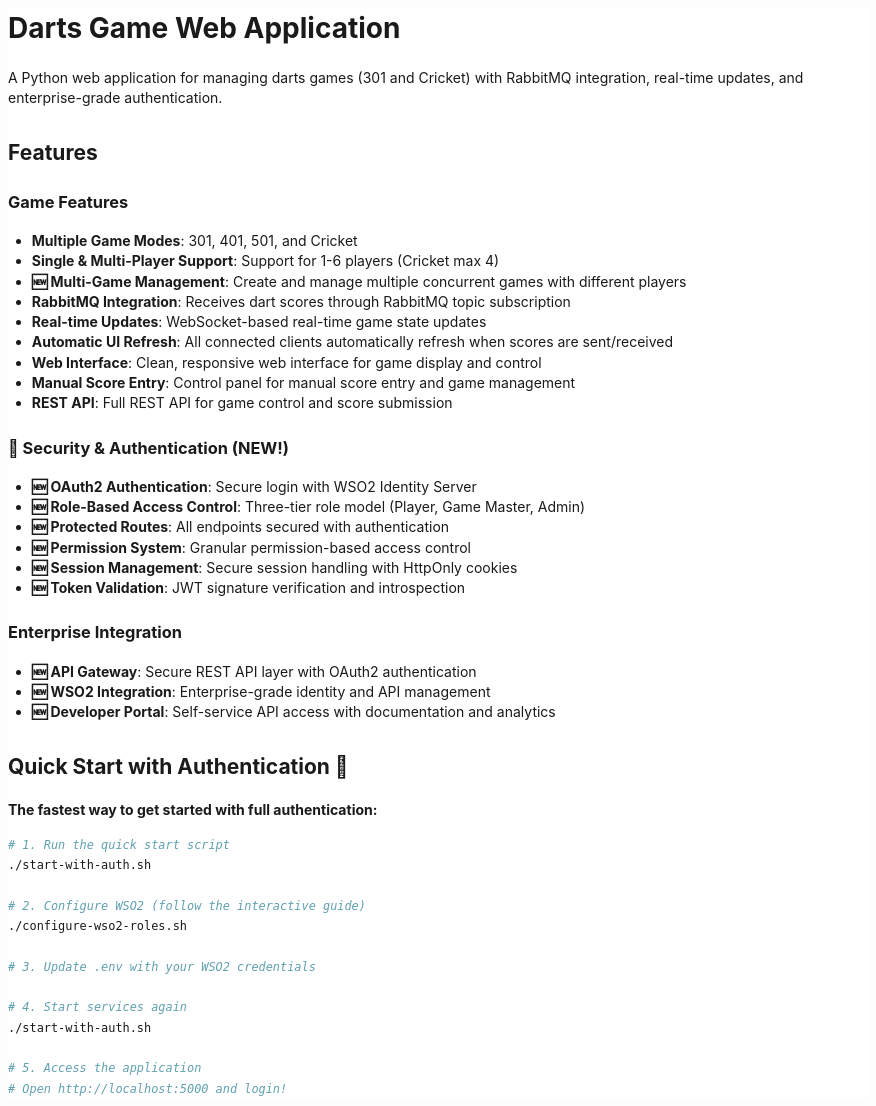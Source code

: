 # Darts Game Web Application

A Python web application for managing darts games (301 and Cricket) with RabbitMQ integration, real-time updates, and enterprise-grade authentication.

## Features

### Game Features
- **Multiple Game Modes**: 301, 401, 501, and Cricket
- **Single & Multi-Player Support**: Support for 1-6 players (Cricket max 4)
- **🆕 Multi-Game Management**: Create and manage multiple concurrent games with different players
- **RabbitMQ Integration**: Receives dart scores through RabbitMQ topic subscription
- **Real-time Updates**: WebSocket-based real-time game state updates
- **Automatic UI Refresh**: All connected clients automatically refresh when scores are sent/received
- **Web Interface**: Clean, responsive web interface for game display and control
- **Manual Score Entry**: Control panel for manual score entry and game management
- **REST API**: Full REST API for game control and score submission

### 🔐 Security & Authentication (NEW!)
- **🆕 OAuth2 Authentication**: Secure login with WSO2 Identity Server
- **🆕 Role-Based Access Control**: Three-tier role model (Player, Game Master, Admin)
- **🆕 Protected Routes**: All endpoints secured with authentication
- **🆕 Permission System**: Granular permission-based access control
- **🆕 Session Management**: Secure session handling with HttpOnly cookies
- **🆕 Token Validation**: JWT signature verification and introspection

### Enterprise Integration
- **🆕 API Gateway**: Secure REST API layer with OAuth2 authentication
- **🆕 WSO2 Integration**: Enterprise-grade identity and API management
- **🆕 Developer Portal**: Self-service API access with documentation and analytics

## Quick Start with Authentication 🚀

**The fastest way to get started with full authentication:**

```bash
# 1. Run the quick start script
./start-with-auth.sh

# 2. Configure WSO2 (follow the interactive guide)
./configure-wso2-roles.sh

# 3. Update .env with your WSO2 credentials

# 4. Start services again
./start-with-auth.sh

# 5. Access the application
# Open http://localhost:5000 and login!
```
